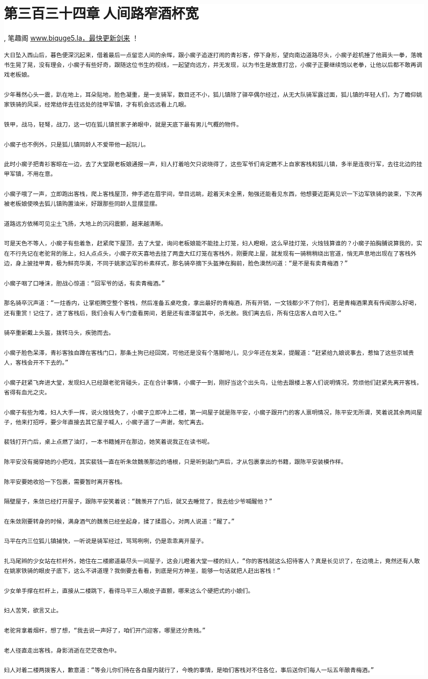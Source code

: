 # 第三百三十四章 人间路窄酒杯宽
, 笔趣阁 www.biquge5.la，最快更新剑来 ！

    大日坠入西山后，暮色便深沉起来，借着最后一点留恋人间的余晖，跟小瘸子追逐打闹的青衫客，停下身形，望向南边道路尽头，小瘸子趁机捶了他肩头一拳，落魄书生晃了晃，没有理会，小瘸子有些好奇，跟随这位书生的视线，一起望向远方，并无发现，以为书生是故意打岔，小瘸子正要继续饱以老拳，让他以后都不敢再调戏老板娘。

    少年蓦然心头一震，趴在地上，耳朵贴地，脸色凝重，是一支骑军，数目还不小，狐儿镇除了驿卒偶尔经过，从无大队骑军露过面，狐儿镇的年轻人们，为了瞻仰姚家铁骑的风采，经常结伴去往远处的挂甲军镇，才有机会远远看上几眼。

    铁甲，战马，轻弩，战刀，这一切在狐儿镇贫家子弟眼中，就是天底下最有男儿气概的物件。

    小瘸子也不例外，只是狐儿镇同龄人不爱带他一起玩儿。

    此时小瘸子把青衫客晾在一边，去了大堂跟老板娘通报一声，妇人打着哈欠只说晓得了，这些军爷们肯定瞧不上自家客栈和狐儿镇，多半是连夜行军，去往北边的挂甲军镇，不用在意。

    小瘸子哦了一声，立即跑出客栈，爬上客栈屋顶，伸手遮在眉宇间，举目远眺，趁着天未全黑，勉强还能看见东西，他想要近距离见识一下边军铁骑的装束，下次再被老板娘使唤去狐儿镇购置油米，好跟那些同龄人显摆显摆。

    道路远方依稀可见尘土飞扬，大地上的沉闷震颤，越来越清晰。

    可是天色不等人，小瘸子有些着急，赶紧爬下屋顶，去了大堂，询问老板娘能不能挂上灯笼，妇人瞪眼，这么早挂灯笼，火烛钱算谁的？小瘸子拍胸脯说算我的，实在不行先记在老驼背的账上，妇人点点头，小瘸子欢天喜地去挂了两盏大红灯笼在客栈外，刚要爬上屋，就发现有一骑稍稍绕出官道，悄无声息地出现在了客栈外边，身上披挂甲胄，极为鲜亮华美，不同于姚家边军的朴素样式，那名骑卒摘下头盔捧在胸前，脸色漠然问道：“是不是有卖青梅酒？”

    小瘸子咽了口唾沫，胆战心惊道：“回军爷的话，有卖青梅酒。”

    那名骑卒沉声道：“一炷香内，让掌柜腾空整个客栈，然后准备五桌吃食，拿出最好的青梅酒，所有开销，一文钱都少不了你们，若是青梅酒果真有传闻那么好喝，还有重赏！记住了，进了客栈后，我们会有人专门查看房间，若是还有谁滞留其中，杀无赦。我们离去后，所有住店客人自可入住。”

    骑卒重新戴上头盔，拨转马头，疾驰而去。

    小瘸子脸色呆滞，青衫客独自蹲在客栈门口，那条土狗已经回窝，可他还是没有个落脚地儿，见少年还在发呆，提醒道：“赶紧给九娘说事去，惹恼了这些京城贵人，客栈会开不下去的。”

    小瘸子赶紧飞奔进大堂，发现妇人已经跟老驼背碰头，正在合计事情，小瘸子一到，刚好当这个出头鸟，让他去跟楼上客人们说明情况，劳烦他们赶紧先离开客栈，省得有血光之灾。

    小瘸子有些为难，妇人大手一挥，说火烛钱免了，小瘸子立即冲上二楼，第一间屋子就是陈平安，小瘸子跟开门的客人禀明情况，陈平安无所谓，笑着说其余两间屋子，他来打招呼，要少年直接去其它屋子喊人，小瘸子道了一声谢，匆忙离去。

    裴钱打开门后，桌上点燃了油灯，一本书籍摊开在那边，她笑着说我正在读书呢。

    陈平安没有揭穿她的小把戏，其实裴钱一直在听朱敛魏羡那边的墙根，只是听到敲门声后，才从包裹拿出的书籍，跟陈平安装模作样。

    陈平安要她收拾一下包裹，需要暂时离开客栈。

    隔壁屋子，朱敛已经打开屋子，跟陈平安笑着说：“魏羡开了门后，就又去睡觉了，我去给少爷喊醒他？”

    在朱敛刚要转身的时候，满身酒气的魏羡已经坐起身，揉了揉眉心，对两人说道：“醒了。”

    马平在内三位狐儿镇捕快，一听说是骑军经过，骂骂咧咧，仍是乖乖离开屋子。

    扎马尾辫的少女站在栏杆外，她住在二楼廊道最尽头一间屋子，这会儿瞪着大堂一楼的妇人，“你的客栈就这么招待客人？真是长见识了，在边境上，竟然还有人敢在姚家铁骑的眼皮子底下，这么不讲道理？我倒要去看看，到底是何方神圣，能够一句话就把人赶出客栈！”

    少女单手撑在栏杆上，直接从二楼跳下，看得马平三人眼皮子直颤，哪来这么个硬把式的小娘们。

    妇人苦笑，欲言又止。

    老驼背拿着烟杆，想了想，“我去说一声好了，咱们开门迎客，哪里还分贵贱。”

    老人径直走出客栈，身影消逝在茫茫夜色中。

    妇人对着二楼两拨客人，歉意道：“等会儿你们待在各自屋内就行了，今晚的事情，是咱们客栈对不住各位，事后送你们每人一坛五年酿青梅酒。”
